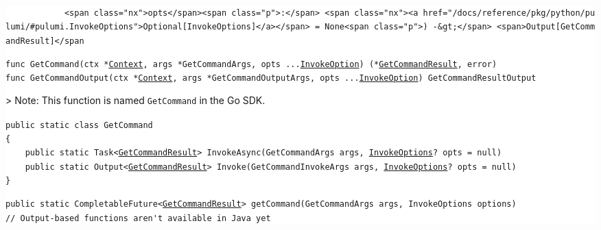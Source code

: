                 <span class="nx">opts</span><span class="p">:</span> <span class="nx"><a href="/docs/reference/pkg/python/pulumi/#pulumi.InvokeOptions">Optional[InvokeOptions]</a></span> = None<span class="p">) -&gt;</span> <span>Output[GetCommandResult]</span
></code></pre></div>
</pulumi-choosable>
</div>


<div>
<pulumi-choosable type="language" values="go">
<div class="highlight"><pre class="chroma"><code class="language-go" data-lang="go"
><span class="k">func </span>GetCommand<span class="p">(</span><span class="nx">ctx</span><span class="p"> *</span><span class="nx"><a href="https://pkg.go.dev/github.com/pulumi/pulumi/sdk/v3/go/pulumi?tab=doc#Context">Context</a></span><span class="p">,</span> <span class="nx">args</span><span class="p"> *</span><span class="nx">GetCommandArgs</span><span class="p">,</span> <span class="nx">opts</span><span class="p"> ...</span><span class="nx"><a href="https://pkg.go.dev/github.com/pulumi/pulumi/sdk/v3/go/pulumi?tab=doc#InvokeOption">InvokeOption</a></span><span class="p">) (*<span class="nx"><a href="#result">GetCommandResult</a></span>, error)</span
><span class="k">
func </span>GetCommandOutput<span class="p">(</span><span class="nx">ctx</span><span class="p"> *</span><span class="nx"><a href="https://pkg.go.dev/github.com/pulumi/pulumi/sdk/v3/go/pulumi?tab=doc#Context">Context</a></span><span class="p">,</span> <span class="nx">args</span><span class="p"> *</span><span class="nx">GetCommandOutputArgs</span><span class="p">,</span> <span class="nx">opts</span><span class="p"> ...</span><span class="nx"><a href="https://pkg.go.dev/github.com/pulumi/pulumi/sdk/v3/go/pulumi?tab=doc#InvokeOption">InvokeOption</a></span><span class="p">) GetCommandResultOutput</span
></code></pre></div>

&gt; Note: This function is named `GetCommand` in the Go SDK.

</pulumi-choosable>
</div>


<div>
<pulumi-choosable type="language" values="csharp">
<div class="highlight"><pre class="chroma"><code class="language-csharp" data-lang="csharp"><span class="k">public static class </span><span class="nx">GetCommand </span><span class="p">
{</span><span class="k">
    public static </span>Task&lt;<span class="nx"><a href="#result">GetCommandResult</a></span>> <span class="p">InvokeAsync(</span><span class="nx">GetCommandArgs</span><span class="p"> </span><span class="nx">args<span class="p">,</span> <span class="nx"><a href="/docs/reference/pkg/dotnet/Pulumi/Pulumi.InvokeOptions.html">InvokeOptions</a></span><span class="p">? </span><span class="nx">opts = null<span class="p">)</span><span class="k">
    public static </span>Output&lt;<span class="nx"><a href="#result">GetCommandResult</a></span>> <span class="p">Invoke(</span><span class="nx">GetCommandInvokeArgs</span><span class="p"> </span><span class="nx">args<span class="p">,</span> <span class="nx"><a href="/docs/reference/pkg/dotnet/Pulumi/Pulumi.InvokeOptions.html">InvokeOptions</a></span><span class="p">? </span><span class="nx">opts = null<span class="p">)</span><span class="p">
}</span></code></pre></div>
</pulumi-choosable>
</div>


<div>
<pulumi-choosable type="language" values="java">
<div class="highlight"><pre class="chroma"><code class="language-java" data-lang="java"><span class="k">public static CompletableFuture&lt;<span class="nx"><a href="#result">GetCommandResult</a></span>> </span>getCommand<span class="p">(</span><span class="nx">GetCommandArgs</span><span class="p"> </span><span class="nx">args<span class="p">,</span> <span class="nx">InvokeOptions</span><span class="p"> </span><span class="nx">options<span class="p">)</span>
<span class="c">// Output-based functions aren't available in Java yet</span>
</code></pre></div>
</pulumi-choosable>
</div>
